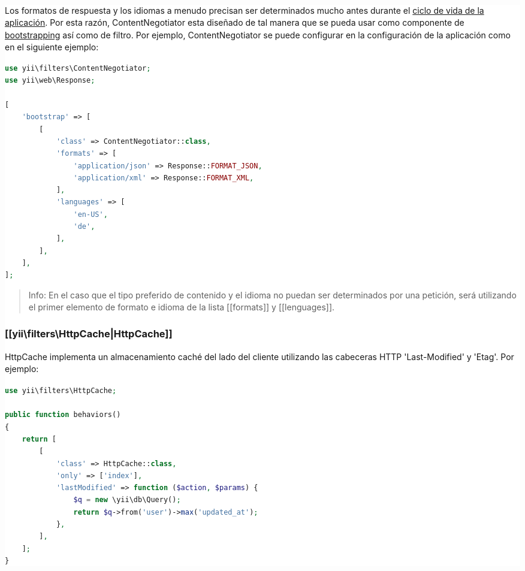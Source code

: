 Los formatos de respuesta y los idiomas a menudo precisan ser determinados mucho antes durante el 
[ciclo de vida de la aplicación](structure-applications.md#application-lifecycle). Por esta razón, ContentNegotiator 
esta diseñado de tal manera que se pueda usar como componente de [bootstrapping](structure-applications.md#bootstrap) 
así como de filtro. Por ejemplo, ContentNegotiator se puede configurar en la configuración de la aplicación como en el 
siguiente ejemplo:

```php
use yii\filters\ContentNegotiator;
use yii\web\Response;

[
    'bootstrap' => [
        [
            'class' => ContentNegotiator::class,
            'formats' => [
                'application/json' => Response::FORMAT_JSON,
                'application/xml' => Response::FORMAT_XML,
            ],
            'languages' => [
                'en-US',
                'de',
            ],
        ],
    ],
];
```

> Info: En el caso que el tipo preferido de contenido y el idioma no puedan ser determinados por una petición, 
  será utilizando el primer elemento de formato e idioma de la lista [[formats]] y [[lenguages]].


### [[yii\filters\HttpCache|HttpCache]] <span id="http-cache"></span>

HttpCache implementa un almacenamiento caché del lado del cliente utilizando las cabeceras HTTP 'Last-Modified' y 
'Etag'. Por ejemplo:

```php
use yii\filters\HttpCache;

public function behaviors()
{
    return [
        [
            'class' => HttpCache::class,
            'only' => ['index'],
            'lastModified' => function ($action, $params) {
                $q = new \yii\db\Query();
                return $q->from('user')->max('updated_at');
            },
        ],
    ];
}
```
